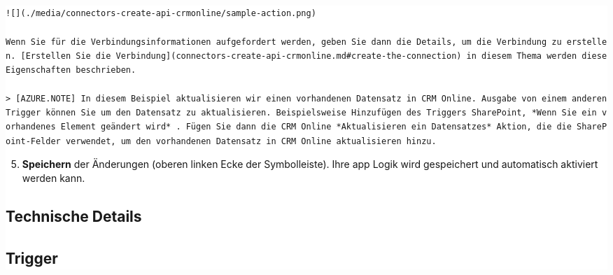     ![](./media/connectors-create-api-crmonline/sample-action.png)

    Wenn Sie für die Verbindungsinformationen aufgefordert werden, geben Sie dann die Details, um die Verbindung zu erstellen. [Erstellen Sie die Verbindung](connectors-create-api-crmonline.md#create-the-connection) in diesem Thema werden diese Eigenschaften beschrieben. 

    > [AZURE.NOTE] In diesem Beispiel aktualisieren wir einen vorhandenen Datensatz in CRM Online. Ausgabe von einem anderen Trigger können Sie um den Datensatz zu aktualisieren. Beispielsweise Hinzufügen des Triggers SharePoint, *Wenn Sie ein vorhandenes Element geändert wird* . Fügen Sie dann die CRM Online *Aktualisieren ein Datensatzes* Aktion, die die SharePoint-Felder verwendet, um den vorhandenen Datensatz in CRM Online aktualisieren hinzu. 

5. **Speichern** der Änderungen (oberen linken Ecke der Symbolleiste). Ihre app Logik wird gespeichert und automatisch aktiviert werden kann.


## <a name="technical-details"></a>Technische Details

## <a name="triggers"></a>Trigger

